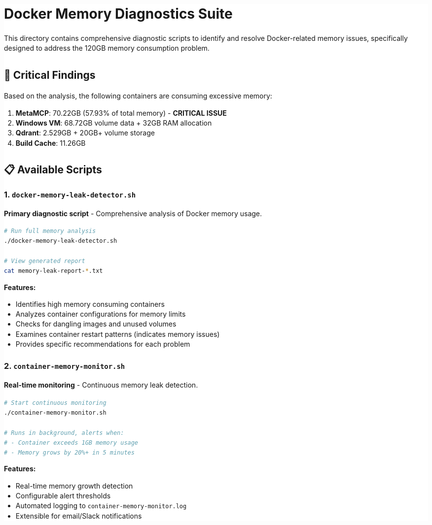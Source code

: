 # Docker Memory Diagnostics Suite

This directory contains comprehensive diagnostic scripts to identify and resolve Docker-related memory issues, specifically designed to address the 120GB memory consumption problem.

## 🚨 Critical Findings

Based on the analysis, the following containers are consuming excessive memory:

1. **MetaMCP**: 70.22GB (57.93% of total memory) - **CRITICAL ISSUE**
2. **Windows VM**: 68.72GB volume data + 32GB RAM allocation
3. **Qdrant**: 2.529GB + 20GB+ volume storage
4. **Build Cache**: 11.26GB

## 📋 Available Scripts

### 1. `docker-memory-leak-detector.sh`
**Primary diagnostic script** - Comprehensive analysis of Docker memory usage.

```bash
# Run full memory analysis
./docker-memory-leak-detector.sh

# View generated report
cat memory-leak-report-*.txt
```

**Features:**
- Identifies high memory consuming containers
- Analyzes container configurations for memory limits
- Checks for dangling images and unused volumes
- Examines container restart patterns (indicates memory issues)
- Provides specific recommendations for each problem

### 2. `container-memory-monitor.sh`
**Real-time monitoring** - Continuous memory leak detection.

```bash
# Start continuous monitoring
./container-memory-monitor.sh

# Runs in background, alerts when:
# - Container exceeds 1GB memory usage
# - Memory grows by 20%+ in 5 minutes
```

**Features:**
- Real-time memory growth detection
- Configurable alert thresholds
- Automated logging to `container-memory-monitor.log`
- Extensible for email/Slack notifications
